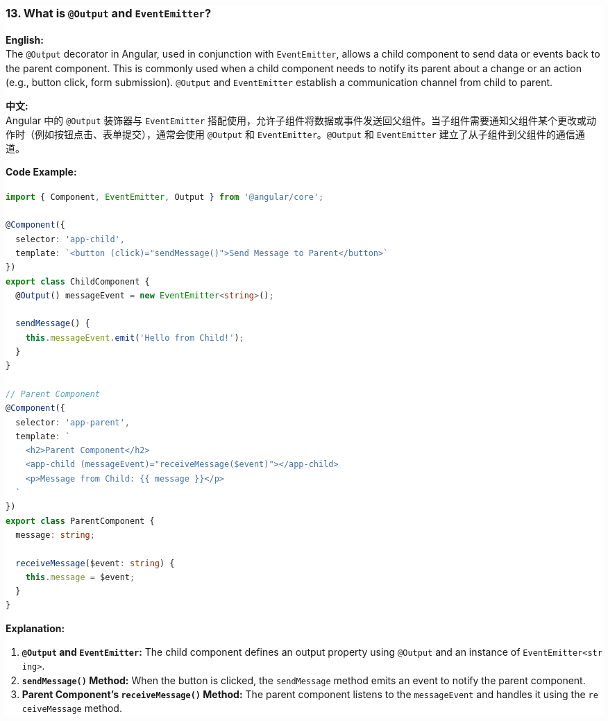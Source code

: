 ### 13. What is `@Output` and `EventEmitter`?
**English:**  
The `@Output` decorator in Angular, used in conjunction with `EventEmitter`, allows a child component to send data or events back to the parent component. This is commonly used when a child component needs to notify its parent about a change or an action (e.g., button click, form submission). `@Output` and `EventEmitter` establish a communication channel from child to parent.

**中文:**  
Angular 中的 `@Output` 装饰器与 `EventEmitter` 搭配使用，允许子组件将数据或事件发送回父组件。当子组件需要通知父组件某个更改或动作时（例如按钮点击、表单提交），通常会使用 `@Output` 和 `EventEmitter`。`@Output` 和 `EventEmitter` 建立了从子组件到父组件的通信通道。

**Code Example:**

```typescript
import { Component, EventEmitter, Output } from '@angular/core';

@Component({
  selector: 'app-child',
  template: `<button (click)="sendMessage()">Send Message to Parent</button>`
})
export class ChildComponent {
  @Output() messageEvent = new EventEmitter<string>();

  sendMessage() {
    this.messageEvent.emit('Hello from Child!');
  }
}

// Parent Component
@Component({
  selector: 'app-parent',
  template: `
    <h2>Parent Component</h2>
    <app-child (messageEvent)="receiveMessage($event)"></app-child>
    <p>Message from Child: {{ message }}</p>
  `
})
export class ParentComponent {
  message: string;

  receiveMessage($event: string) {
    this.message = $event;
  }
}
```

**Explanation:**
1. **`@Output` and `EventEmitter`:** The child component defines an output property using `@Output` and an instance of `EventEmitter<string>`.
2. **`sendMessage()` Method:** When the button is clicked, the `sendMessage` method emits an event to notify the parent component.
3. **Parent Component’s `receiveMessage()` Method:** The parent component listens to the `messageEvent` and handles it using the `receiveMessage` method.
